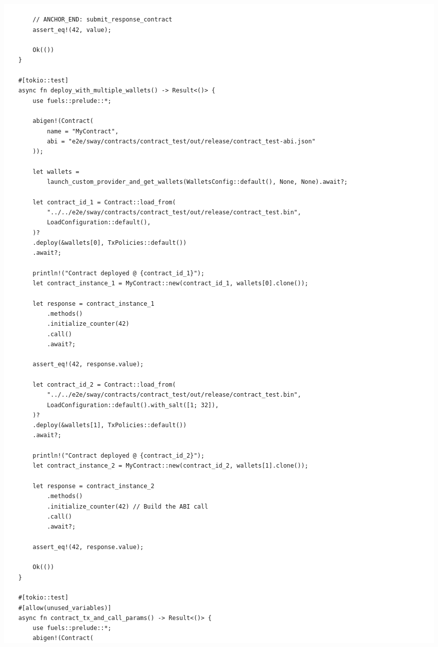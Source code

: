 ```rust,ignore

        // ANCHOR_END: submit_response_contract
        assert_eq!(42, value);

        Ok(())
    }

    #[tokio::test]
    async fn deploy_with_multiple_wallets() -> Result<()> {
        use fuels::prelude::*;

        abigen!(Contract(
            name = "MyContract",
            abi = "e2e/sway/contracts/contract_test/out/release/contract_test-abi.json"
        ));

        let wallets =
            launch_custom_provider_and_get_wallets(WalletsConfig::default(), None, None).await?;

        let contract_id_1 = Contract::load_from(
            "../../e2e/sway/contracts/contract_test/out/release/contract_test.bin",
            LoadConfiguration::default(),
        )?
        .deploy(&wallets[0], TxPolicies::default())
        .await?;

        println!("Contract deployed @ {contract_id_1}");
        let contract_instance_1 = MyContract::new(contract_id_1, wallets[0].clone());

        let response = contract_instance_1
            .methods()
            .initialize_counter(42)
            .call()
            .await?;

        assert_eq!(42, response.value);

        let contract_id_2 = Contract::load_from(
            "../../e2e/sway/contracts/contract_test/out/release/contract_test.bin",
            LoadConfiguration::default().with_salt([1; 32]),
        )?
        .deploy(&wallets[1], TxPolicies::default())
        .await?;

        println!("Contract deployed @ {contract_id_2}");
        let contract_instance_2 = MyContract::new(contract_id_2, wallets[1].clone());

        let response = contract_instance_2
            .methods()
            .initialize_counter(42) // Build the ABI call
            .call()
            .await?;

        assert_eq!(42, response.value);

        Ok(())
    }

    #[tokio::test]
    #[allow(unused_variables)]
    async fn contract_tx_and_call_params() -> Result<()> {
        use fuels::prelude::*;
        abigen!(Contract(
```